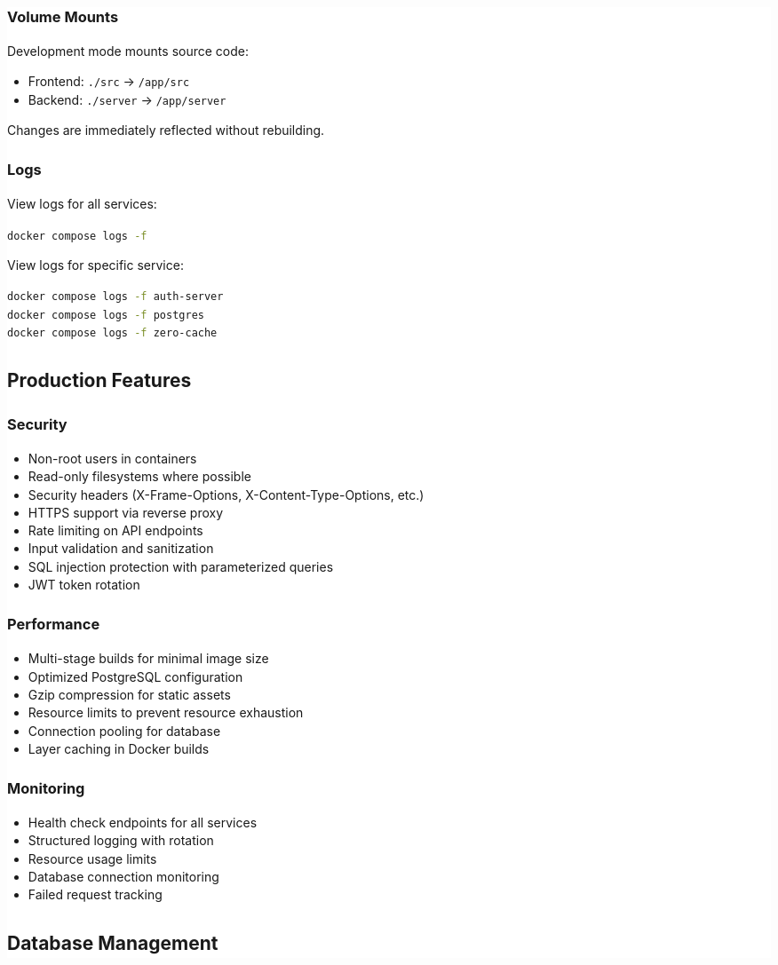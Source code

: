 ### Volume Mounts

Development mode mounts source code:
- Frontend: `./src` → `/app/src`
- Backend: `./server` → `/app/server`

Changes are immediately reflected without rebuilding.

### Logs

View logs for all services:
```bash
docker compose logs -f
```

View logs for specific service:
```bash
docker compose logs -f auth-server
docker compose logs -f postgres
docker compose logs -f zero-cache
```

## Production Features

### Security

- Non-root users in containers
- Read-only filesystems where possible
- Security headers (X-Frame-Options, X-Content-Type-Options, etc.)
- HTTPS support via reverse proxy
- Rate limiting on API endpoints
- Input validation and sanitization
- SQL injection protection with parameterized queries
- JWT token rotation

### Performance

- Multi-stage builds for minimal image size
- Optimized PostgreSQL configuration
- Gzip compression for static assets
- Resource limits to prevent resource exhaustion
- Connection pooling for database
- Layer caching in Docker builds

### Monitoring

- Health check endpoints for all services
- Structured logging with rotation
- Resource usage limits
- Database connection monitoring
- Failed request tracking

## Database Management
